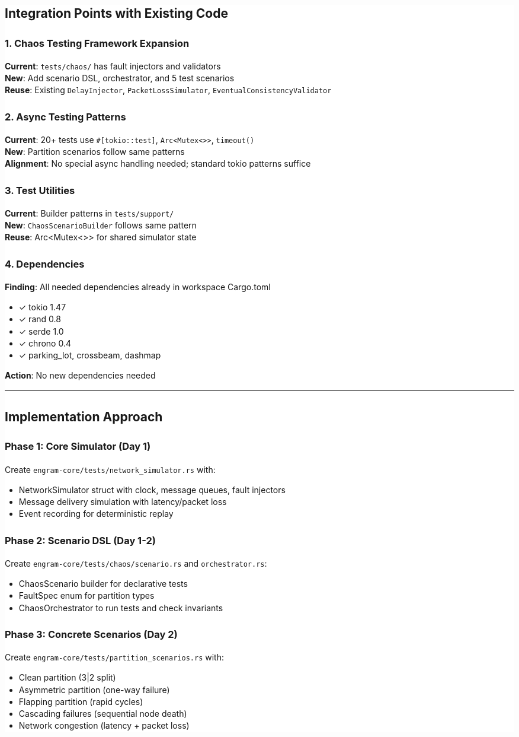 
## Integration Points with Existing Code

### 1. Chaos Testing Framework Expansion

**Current**: `tests/chaos/` has fault injectors and validators  
**New**: Add scenario DSL, orchestrator, and 5 test scenarios  
**Reuse**: Existing `DelayInjector`, `PacketLossSimulator`, `EventualConsistencyValidator`

### 2. Async Testing Patterns

**Current**: 20+ tests use `#[tokio::test]`, `Arc<Mutex<>>`, `timeout()`  
**New**: Partition scenarios follow same patterns  
**Alignment**: No special async handling needed; standard tokio patterns suffice

### 3. Test Utilities

**Current**: Builder patterns in `tests/support/`  
**New**: `ChaosScenarioBuilder` follows same pattern  
**Reuse**: Arc<Mutex<>> for shared simulator state

### 4. Dependencies

**Finding**: All needed dependencies already in workspace Cargo.toml  
- ✓ tokio 1.47
- ✓ rand 0.8
- ✓ serde 1.0
- ✓ chrono 0.4
- ✓ parking_lot, crossbeam, dashmap

**Action**: No new dependencies needed

---

## Implementation Approach

### Phase 1: Core Simulator (Day 1)
Create `engram-core/tests/network_simulator.rs` with:
- NetworkSimulator struct with clock, message queues, fault injectors
- Message delivery simulation with latency/packet loss
- Event recording for deterministic replay

### Phase 2: Scenario DSL (Day 1-2)
Create `engram-core/tests/chaos/scenario.rs` and `orchestrator.rs`:
- ChaosScenario builder for declarative tests
- FaultSpec enum for partition types
- ChaosOrchestrator to run tests and check invariants

### Phase 3: Concrete Scenarios (Day 2)
Create `engram-core/tests/partition_scenarios.rs` with:
- Clean partition (3|2 split)
- Asymmetric partition (one-way failure)
- Flapping partition (rapid cycles)
- Cascading failures (sequential node death)
- Network congestion (latency + packet loss)
